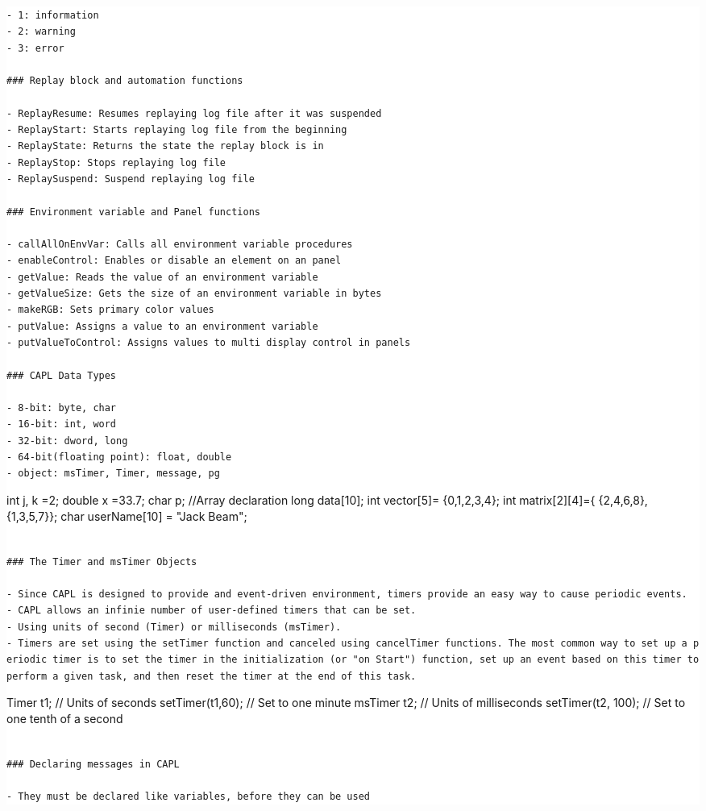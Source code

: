 ```
- 1: information
- 2: warning
- 3: error

### Replay block and automation functions

- ReplayResume: Resumes replaying log file after it was suspended 
- ReplayStart: Starts replaying log file from the beginning 
- ReplayState: Returns the state the replay block is in
- ReplayStop: Stops replaying log file
- ReplaySuspend: Suspend replaying log file 

### Environment variable and Panel functions

- callAllOnEnvVar: Calls all environment variable procedures
- enableControl: Enables or disable an element on an panel
- getValue: Reads the value of an environment variable
- getValueSize: Gets the size of an environment variable in bytes
- makeRGB: Sets primary color values
- putValue: Assigns a value to an environment variable
- putValueToControl: Assigns values to multi display control in panels

### CAPL Data Types 

- 8-bit: byte, char
- 16-bit: int, word
- 32-bit: dword, long
- 64-bit(floating point): float, double
- object: msTimer, Timer, message, pg

```

int j, k =2;
double x =33.7;
char p;
//Array declaration
long data[10];
int vector[5]= {0,1,2,3,4};
int matrix[2][4]={ {2,4,6,8}, {1,3,5,7}};
char userName[10] = "Jack Beam";
```

### The Timer and msTimer Objects

- Since CAPL is designed to provide and event-driven environment, timers provide an easy way to cause periodic events.
- CAPL allows an infinie number of user-defined timers that can be set.
- Using units of second (Timer) or milliseconds (msTimer).
- Timers are set using the setTimer function and canceled using cancelTimer functions. The most common way to set up a periodic timer is to set the timer in the initialization (or "on Start") function, set up an event based on this timer to perform a given task, and then reset the timer at the end of this task.
```
Timer t1; // Units of seconds
setTimer(t1,60); // Set to one minute
msTimer t2; // Units of milliseconds
setTimer(t2, 100); // Set to one tenth of a second
```

### Declaring messages in CAPL

- They must be declared like variables, before they can be used
```